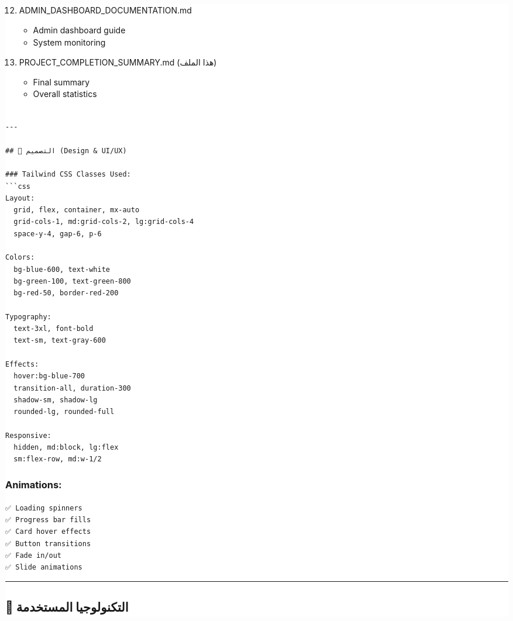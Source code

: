 12. ADMIN_DASHBOARD_DOCUMENTATION.md
    - Admin dashboard guide
    - System monitoring

13. PROJECT_COMPLETION_SUMMARY.md (هذا الملف)
    - Final summary
    - Overall statistics
```

---

## 🎨 التصميم (Design & UI/UX)

### Tailwind CSS Classes Used:
```css
Layout:
  grid, flex, container, mx-auto
  grid-cols-1, md:grid-cols-2, lg:grid-cols-4
  space-y-4, gap-6, p-6

Colors:
  bg-blue-600, text-white
  bg-green-100, text-green-800
  bg-red-50, border-red-200

Typography:
  text-3xl, font-bold
  text-sm, text-gray-600

Effects:
  hover:bg-blue-700
  transition-all, duration-300
  shadow-sm, shadow-lg
  rounded-lg, rounded-full

Responsive:
  hidden, md:block, lg:flex
  sm:flex-row, md:w-1/2
```

### Animations:
```css
✅ Loading spinners
✅ Progress bar fills
✅ Card hover effects
✅ Button transitions
✅ Fade in/out
✅ Slide animations
```

---

## 🔧 التكنولوجيا المستخدمة
